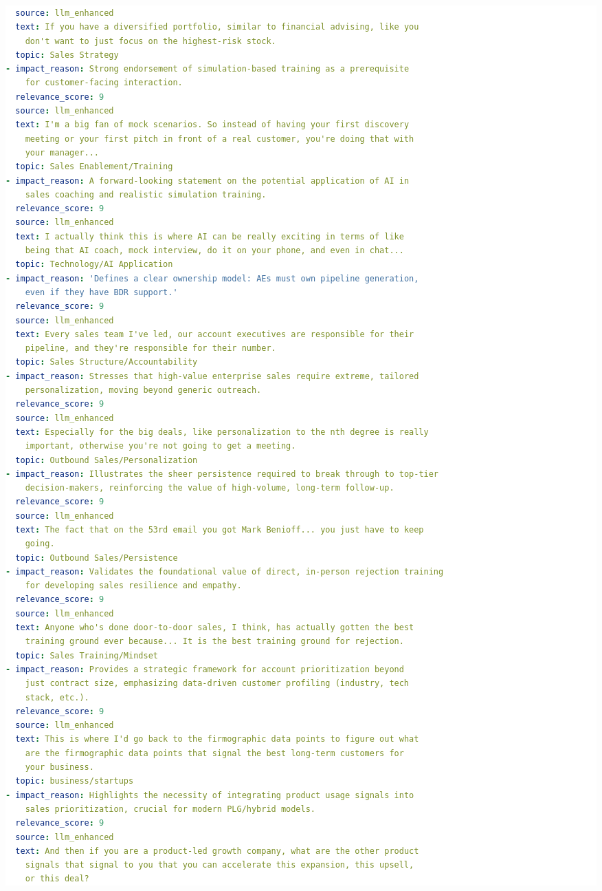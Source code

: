 ```yaml
  source: llm_enhanced
  text: If you have a diversified portfolio, similar to financial advising, like you
    don't want to just focus on the highest-risk stock.
  topic: Sales Strategy
- impact_reason: Strong endorsement of simulation-based training as a prerequisite
    for customer-facing interaction.
  relevance_score: 9
  source: llm_enhanced
  text: I'm a big fan of mock scenarios. So instead of having your first discovery
    meeting or your first pitch in front of a real customer, you're doing that with
    your manager...
  topic: Sales Enablement/Training
- impact_reason: A forward-looking statement on the potential application of AI in
    sales coaching and realistic simulation training.
  relevance_score: 9
  source: llm_enhanced
  text: I actually think this is where AI can be really exciting in terms of like
    being that AI coach, mock interview, do it on your phone, and even in chat...
  topic: Technology/AI Application
- impact_reason: 'Defines a clear ownership model: AEs must own pipeline generation,
    even if they have BDR support.'
  relevance_score: 9
  source: llm_enhanced
  text: Every sales team I've led, our account executives are responsible for their
    pipeline, and they're responsible for their number.
  topic: Sales Structure/Accountability
- impact_reason: Stresses that high-value enterprise sales require extreme, tailored
    personalization, moving beyond generic outreach.
  relevance_score: 9
  source: llm_enhanced
  text: Especially for the big deals, like personalization to the nth degree is really
    important, otherwise you're not going to get a meeting.
  topic: Outbound Sales/Personalization
- impact_reason: Illustrates the sheer persistence required to break through to top-tier
    decision-makers, reinforcing the value of high-volume, long-term follow-up.
  relevance_score: 9
  source: llm_enhanced
  text: The fact that on the 53rd email you got Mark Benioff... you just have to keep
    going.
  topic: Outbound Sales/Persistence
- impact_reason: Validates the foundational value of direct, in-person rejection training
    for developing sales resilience and empathy.
  relevance_score: 9
  source: llm_enhanced
  text: Anyone who's done door-to-door sales, I think, has actually gotten the best
    training ground ever because... It is the best training ground for rejection.
  topic: Sales Training/Mindset
- impact_reason: Provides a strategic framework for account prioritization beyond
    just contract size, emphasizing data-driven customer profiling (industry, tech
    stack, etc.).
  relevance_score: 9
  source: llm_enhanced
  text: This is where I'd go back to the firmographic data points to figure out what
    are the firmographic data points that signal the best long-term customers for
    your business.
  topic: business/startups
- impact_reason: Highlights the necessity of integrating product usage signals into
    sales prioritization, crucial for modern PLG/hybrid models.
  relevance_score: 9
  source: llm_enhanced
  text: And then if you are a product-led growth company, what are the other product
    signals that signal to you that you can accelerate this expansion, this upsell,
    or this deal?
```